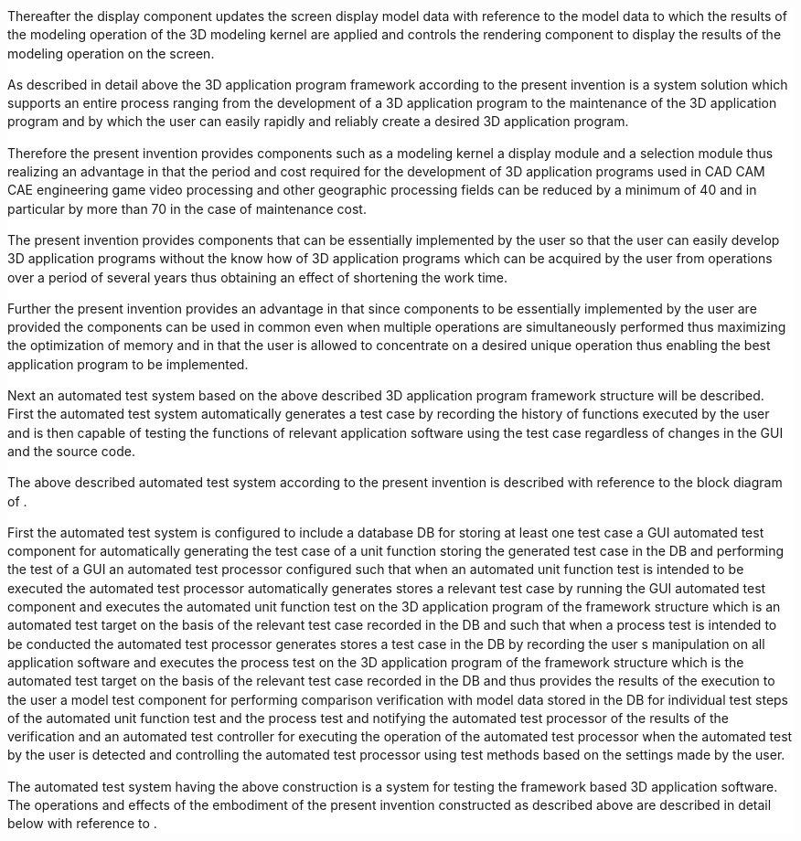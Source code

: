 Thereafter the display component updates the screen display model data with reference to the model data to which the results of the modeling operation of the 3D modeling kernel are applied and controls the rendering component to display the results of the modeling operation on the screen.

As described in detail above the 3D application program framework according to the present invention is a system solution which supports an entire process ranging from the development of a 3D application program to the maintenance of the 3D application program and by which the user can easily rapidly and reliably create a desired 3D application program.

Therefore the present invention provides components such as a modeling kernel a display module and a selection module thus realizing an advantage in that the period and cost required for the development of 3D application programs used in CAD CAM CAE engineering game video processing and other geographic processing fields can be reduced by a minimum of 40 and in particular by more than 70 in the case of maintenance cost.

The present invention provides components that can be essentially implemented by the user so that the user can easily develop 3D application programs without the know how of 3D application programs which can be acquired by the user from operations over a period of several years thus obtaining an effect of shortening the work time.

Further the present invention provides an advantage in that since components to be essentially implemented by the user are provided the components can be used in common even when multiple operations are simultaneously performed thus maximizing the optimization of memory and in that the user is allowed to concentrate on a desired unique operation thus enabling the best application program to be implemented.

Next an automated test system based on the above described 3D application program framework structure will be described. First the automated test system automatically generates a test case by recording the history of functions executed by the user and is then capable of testing the functions of relevant application software using the test case regardless of changes in the GUI and the source code.

The above described automated test system according to the present invention is described with reference to the block diagram of .

First the automated test system is configured to include a database DB for storing at least one test case a GUI automated test component for automatically generating the test case of a unit function storing the generated test case in the DB and performing the test of a GUI an automated test processor configured such that when an automated unit function test is intended to be executed the automated test processor automatically generates stores a relevant test case by running the GUI automated test component and executes the automated unit function test on the 3D application program of the framework structure which is an automated test target on the basis of the relevant test case recorded in the DB and such that when a process test is intended to be conducted the automated test processor generates stores a test case in the DB by recording the user s manipulation on all application software and executes the process test on the 3D application program of the framework structure which is the automated test target on the basis of the relevant test case recorded in the DB and thus provides the results of the execution to the user a model test component for performing comparison verification with model data stored in the DB for individual test steps of the automated unit function test and the process test and notifying the automated test processor of the results of the verification and an automated test controller for executing the operation of the automated test processor when the automated test by the user is detected and controlling the automated test processor using test methods based on the settings made by the user.

The automated test system having the above construction is a system for testing the framework based 3D application software. The operations and effects of the embodiment of the present invention constructed as described above are described in detail below with reference to .
